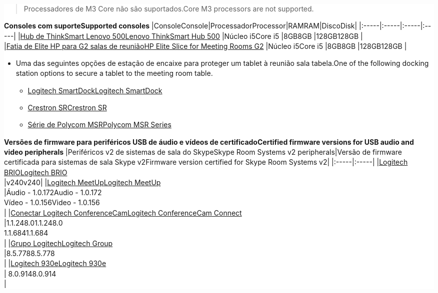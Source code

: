 > <span data-ttu-id="99a1e-148">Processadores de M3 Core não são suportados.</span><span class="sxs-lookup"><span data-stu-id="99a1e-148">Core M3 processors are not supported.</span></span>

<span data-ttu-id="99a1e-149">**Consoles com suporte**</span><span class="sxs-lookup"><span data-stu-id="99a1e-149">**Supported consoles**</span></span>
|<span data-ttu-id="99a1e-150">Console</span><span class="sxs-lookup"><span data-stu-id="99a1e-150">Console</span></span>|<span data-ttu-id="99a1e-151">Processador</span><span class="sxs-lookup"><span data-stu-id="99a1e-151">Processor</span></span>|<span data-ttu-id="99a1e-152">RAM</span><span class="sxs-lookup"><span data-stu-id="99a1e-152">RAM</span></span>|<span data-ttu-id="99a1e-153">Disco</span><span class="sxs-lookup"><span data-stu-id="99a1e-153">Disk</span></span>|
|:-----|:-----|:-----|:-----|
|[<span data-ttu-id="99a1e-154">Hub de ThinkSmart Lenovo 500</span><span class="sxs-lookup"><span data-stu-id="99a1e-154">Lenovo ThinkSmart Hub 500</span></span>](https://www3.lenovo.com/us/en/hub500) |<span data-ttu-id="99a1e-155">Núcleo i5</span><span class="sxs-lookup"><span data-stu-id="99a1e-155">Core i5</span></span>  |<span data-ttu-id="99a1e-156">8GB</span><span class="sxs-lookup"><span data-stu-id="99a1e-156">8GB</span></span>  |<span data-ttu-id="99a1e-157">128GB</span><span class="sxs-lookup"><span data-stu-id="99a1e-157">128GB</span></span>  |  
|[<span data-ttu-id="99a1e-158">Fatia de Elite HP para G2 salas de reunião</span><span class="sxs-lookup"><span data-stu-id="99a1e-158">HP Elite Slice for Meeting Rooms G2</span></span>](https://www8.hp.com/us/en/elite-family/elite-slice-for-meetings.html) |<span data-ttu-id="99a1e-159">Núcleo i5</span><span class="sxs-lookup"><span data-stu-id="99a1e-159">Core i5</span></span>  |<span data-ttu-id="99a1e-160">8GB</span><span class="sxs-lookup"><span data-stu-id="99a1e-160">8GB</span></span>  |<span data-ttu-id="99a1e-161">128GB</span><span class="sxs-lookup"><span data-stu-id="99a1e-161">128GB</span></span>  |  

- <span data-ttu-id="99a1e-162">Uma das seguintes opções de estação de encaixe para proteger um tablet à reunião sala tabela.</span><span class="sxs-lookup"><span data-stu-id="99a1e-162">One of the following docking station options to secure a tablet to the meeting room table.</span></span> 
    
  - [<span data-ttu-id="99a1e-163">Logitech SmartDock</span><span class="sxs-lookup"><span data-stu-id="99a1e-163">Logitech SmartDock</span></span>](https://partnersolutions.skypeforbusiness.com/solutionscatalog/all/logitech-smart-dock)
    
  - [<span data-ttu-id="99a1e-164">Crestron SR</span><span class="sxs-lookup"><span data-stu-id="99a1e-164">Crestron SR</span></span>](http://www.crestron.com/products/line/sr-for-skype-for-business-room-system )
    
  - [<span data-ttu-id="99a1e-165">Série de Polycom MSR</span><span class="sxs-lookup"><span data-stu-id="99a1e-165">Polycom MSR Series</span></span>](http://www.polycom.com/hd-video-conferencing/microsoft-video/msr-series.html)


 
<span data-ttu-id="99a1e-166">**Versões de firmware para periféricos USB de áudio e vídeos de certificado**</span><span class="sxs-lookup"><span data-stu-id="99a1e-166">**Certified firmware versions for USB audio and video peripherals**</span></span>
|<span data-ttu-id="99a1e-167">Periféricos v2 de sistemas de sala do Skype</span><span class="sxs-lookup"><span data-stu-id="99a1e-167">Skype Room Systems v2 peripherals</span></span>|<span data-ttu-id="99a1e-168">Versão de firmware certificada para sistemas de sala Skype v2</span><span class="sxs-lookup"><span data-stu-id="99a1e-168">Firmware version certified for Skype Room Systems v2</span></span>|
|:-----|:-----|
|[<span data-ttu-id="99a1e-169">Logitech BRIO</span><span class="sxs-lookup"><span data-stu-id="99a1e-169">Logitech BRIO</span></span>](https://www.logitech.com/en-us/product/brio) <br/> |<span data-ttu-id="99a1e-170">v240</span><span class="sxs-lookup"><span data-stu-id="99a1e-170">v240</span></span>|
|[<span data-ttu-id="99a1e-171">Logitech MeetUp</span><span class="sxs-lookup"><span data-stu-id="99a1e-171">Logitech MeetUp</span></span>](http://www.logitech.com/en-us/product/meetup-conferencecam) <br/> |<span data-ttu-id="99a1e-172">Áudio - 1.0.172</span><span class="sxs-lookup"><span data-stu-id="99a1e-172">Audio - 1.0.172</span></span>  <br/> <span data-ttu-id="99a1e-173">Vídeo - 1.0.156</span><span class="sxs-lookup"><span data-stu-id="99a1e-173">Video - 1.0.156</span></span>  <br/> |
|[<span data-ttu-id="99a1e-174">Conectar Logitech ConferenceCam</span><span class="sxs-lookup"><span data-stu-id="99a1e-174">Logitech ConferenceCam Connect</span></span>](http://www.logitech.com/en-us/product/conferencecam-connect) <br/> |<span data-ttu-id="99a1e-175">1.1.248.0</span><span class="sxs-lookup"><span data-stu-id="99a1e-175">1.1.248.0</span></span>  <br/> <span data-ttu-id="99a1e-176">1.1.684</span><span class="sxs-lookup"><span data-stu-id="99a1e-176">1.1.684</span></span>  <br/> |
|[<span data-ttu-id="99a1e-177">Grupo Logitech</span><span class="sxs-lookup"><span data-stu-id="99a1e-177">Logitech Group</span></span>](http://www.logitech.com/en-us/product/conferencecam-group) <br/> |<span data-ttu-id="99a1e-178">8.5.778</span><span class="sxs-lookup"><span data-stu-id="99a1e-178">8.5.778</span></span>  <br/> |
|[<span data-ttu-id="99a1e-179">Logitech 930e</span><span class="sxs-lookup"><span data-stu-id="99a1e-179">Logitech 930e</span></span>](http://www.logitech.com/en-us/product/c930e-webcam) <br/> | <span data-ttu-id="99a1e-180">8.0.914</span><span class="sxs-lookup"><span data-stu-id="99a1e-180">8.0.914</span></span> <br/> |
